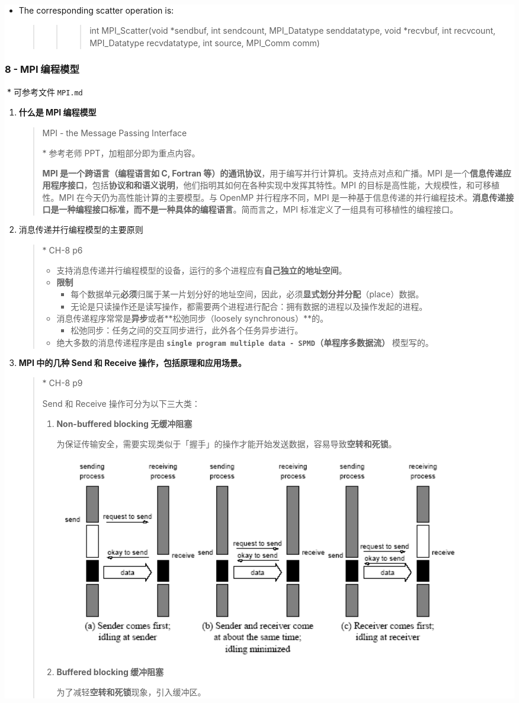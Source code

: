 - The corresponding scatter operation is:
  > > > int MPI_Scatter(void *sendbuf, int sendcount, MPI_Datatype senddatatype, void *recvbuf, int recvcount, MPI_Datatype recvdatatype, int source, MPI_Comm comm)

### 8 - MPI 编程模型

​ \* 可参考文件 `MPI.md`

1. **什么是 MPI 编程模型**

   > MPI - the Message Passing Interface
   >
   > \* 参考老师 PPT，加粗部分即为重点内容。
   >
   > **MPI 是一个跨语言（编程语言如 C, Fortran 等）的通讯协议**，用于编写并行计算机。支持点对点和广播。MPI 是一个**信息传递应用程序接口**，包括**协议和和语义说明**，他们指明其如何在各种实现中发挥其特性。MPI 的目标是高性能，大规模性，和可移植性。MPI 在今天仍为高性能计算的主要模型。与 OpenMP 并行程序不同，MPI 是一种基于信息传递的并行编程技术。**消息传递接口是一种编程接口标准，而不是一种具体的编程语言**。简而言之，MPI 标准定义了一组具有可移植性的编程接口。

2. 消息传递并行编程模型的主要原则

   > \* CH-8 p6
   >
   > - 支持消息传递并行编程模型的设备，运行的多个进程应有**自己独立的地址空间**。
   > - **限制**
   >   - 每个数据单元**必须**归属于某一片划分好的地址空间，因此，必须**显式划分并分配**（place）数据。
   >   - 无论是只读操作还是读写操作，都需要两个进程进行配合：拥有数据的进程以及操作发起的进程。
   > - 消息传递程序常常是**异步**或者**松弛同步（loosely synchronous）**的。
   >   - 松弛同步：任务之间的交互同步进行，此外各个任务异步进行。
   > - 绝大多数的消息传递程序是由 **`single program multiple data - SPMD`（单程序多数据流）** 模型写的。

3. **MPI 中的几种 Send 和 Receive 操作，包括原理和应用场景。**

   > \* CH-8 p9
   >
   > Send 和 Receive 操作可分为以下三大类：
   >
   > 1. **Non-buffered blocking 无缓冲阻塞**
   >
   >    为保证传输安全，需要实现类似于「握手」的操作才能开始发送数据，容易导致**空转和死锁**。
   >
   >    ![1561710519522](/assets/image/note/pics/1.png)
   >
   > 2. **Buffered blocking 缓冲阻塞**
   >
   >    为了减轻**空转和死锁**现象，引入缓冲区。
   >